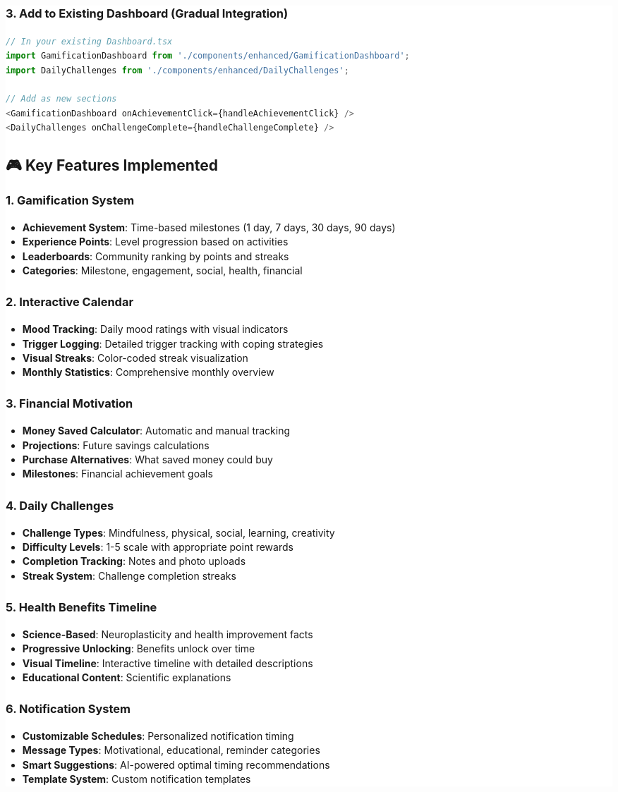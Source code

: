 ### 3. Add to Existing Dashboard (Gradual Integration)
```typescript
// In your existing Dashboard.tsx
import GamificationDashboard from './components/enhanced/GamificationDashboard';
import DailyChallenges from './components/enhanced/DailyChallenges';

// Add as new sections
<GamificationDashboard onAchievementClick={handleAchievementClick} />
<DailyChallenges onChallengeComplete={handleChallengeComplete} />
```

## 🎮 Key Features Implemented

### 1. Gamification System
- **Achievement System**: Time-based milestones (1 day, 7 days, 30 days, 90 days)
- **Experience Points**: Level progression based on activities
- **Leaderboards**: Community ranking by points and streaks
- **Categories**: Milestone, engagement, social, health, financial

### 2. Interactive Calendar
- **Mood Tracking**: Daily mood ratings with visual indicators
- **Trigger Logging**: Detailed trigger tracking with coping strategies
- **Visual Streaks**: Color-coded streak visualization
- **Monthly Statistics**: Comprehensive monthly overview

### 3. Financial Motivation
- **Money Saved Calculator**: Automatic and manual tracking
- **Projections**: Future savings calculations
- **Purchase Alternatives**: What saved money could buy
- **Milestones**: Financial achievement goals

### 4. Daily Challenges
- **Challenge Types**: Mindfulness, physical, social, learning, creativity
- **Difficulty Levels**: 1-5 scale with appropriate point rewards
- **Completion Tracking**: Notes and photo uploads
- **Streak System**: Challenge completion streaks

### 5. Health Benefits Timeline
- **Science-Based**: Neuroplasticity and health improvement facts
- **Progressive Unlocking**: Benefits unlock over time
- **Visual Timeline**: Interactive timeline with detailed descriptions
- **Educational Content**: Scientific explanations

### 6. Notification System
- **Customizable Schedules**: Personalized notification timing
- **Message Types**: Motivational, educational, reminder categories
- **Smart Suggestions**: AI-powered optimal timing recommendations
- **Template System**: Custom notification templates
